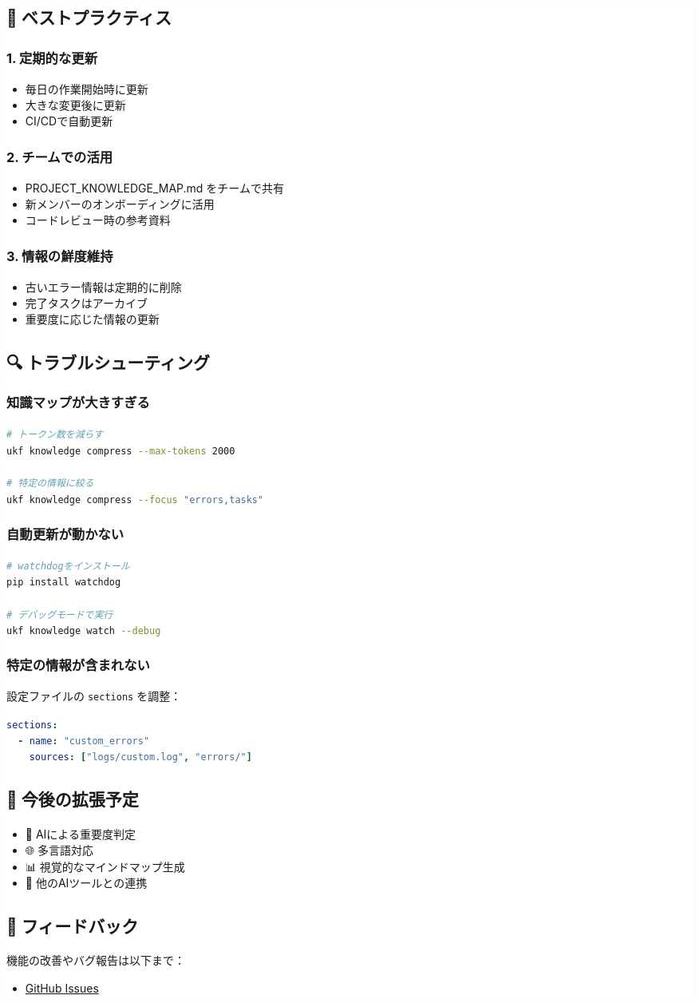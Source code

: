 ## 🎯 ベストプラクティス

### 1. 定期的な更新
- 毎日の作業開始時に更新
- 大きな変更後に更新
- CI/CDで自動更新

### 2. チームでの活用
- PROJECT_KNOWLEDGE_MAP.md をチームで共有
- 新メンバーのオンボーディングに活用
- コードレビュー時の参考資料

### 3. 情報の鮮度維持
- 古いエラー情報は定期的に削除
- 完了タスクはアーカイブ
- 重要度に応じた情報の更新

## 🔍 トラブルシューティング

### 知識マップが大きすぎる
```bash
# トークン数を減らす
ukf knowledge compress --max-tokens 2000

# 特定の情報に絞る
ukf knowledge compress --focus "errors,tasks"
```

### 自動更新が動かない
```bash
# watchdogをインストール
pip install watchdog

# デバッグモードで実行
ukf knowledge watch --debug
```

### 特定の情報が含まれない
設定ファイルの `sections` を調整：
```yaml
sections:
  - name: "custom_errors"
    sources: ["logs/custom.log", "errors/"]
```

## 📡 今後の拡張予定

- 🤖 AIによる重要度判定
- 🌐 多言語対応
- 📊 視覚的なマインドマップ生成
- 🔗 他のAIツールとの連携

## 💬 フィードバック

機能の改善やバグ報告は以下まで：
- [GitHub Issues](https://github.com/smiyake/universal-knowledge-framework/issues)
